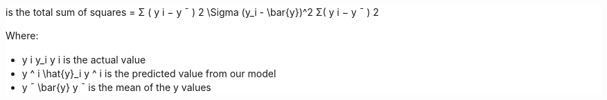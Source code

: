 is the total sum of squares =
Σ
(
y
i
−
y
ˉ
)
2
\Sigma (y_i - \bar{y})^2
Σ(
y
i​
−
y
ˉ​
)
2

Where:


- y
i
y_i
y
i​
is the actual value
- y
^
i
\hat{y}_i
y
^​
i​
is the predicted value from our model
- y
ˉ
\bar{y}
y
ˉ​
is the mean of the y values
